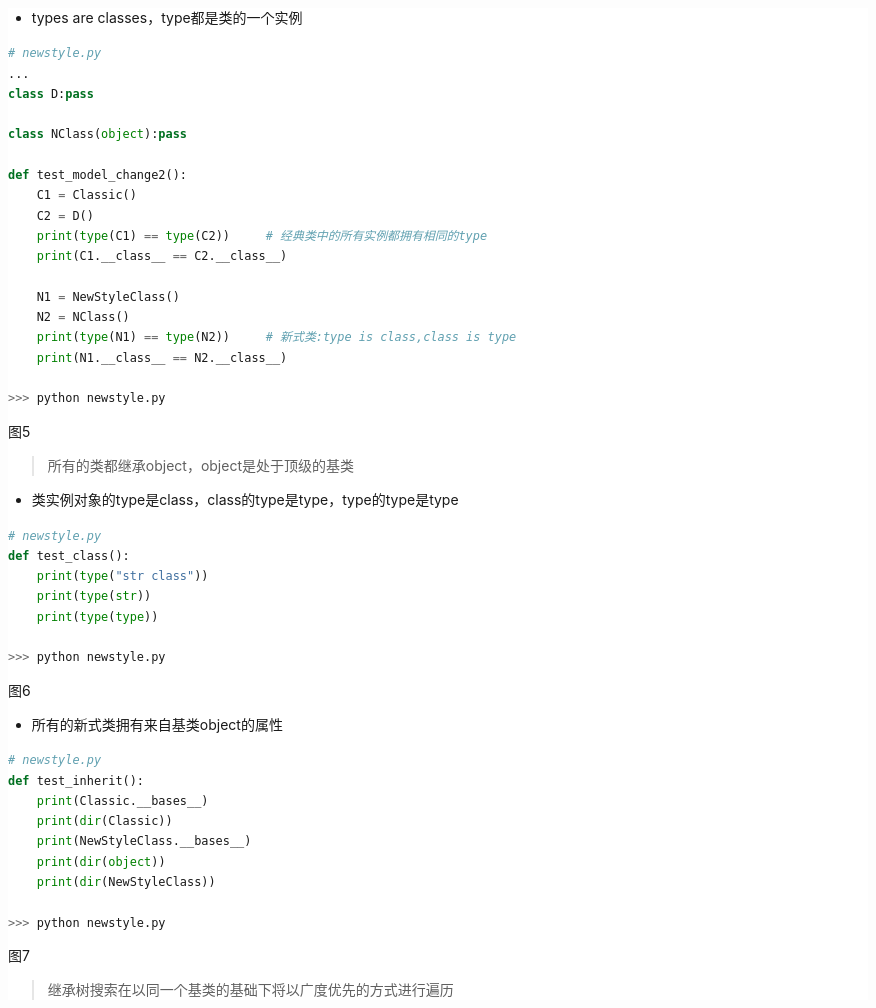 * types are classes，type都是类的一个实例

```python
# newstyle.py 
...
class D:pass

class NClass(object):pass

def test_model_change2():
	C1 = Classic()
	C2 = D()
	print(type(C1) == type(C2))     # 经典类中的所有实例都拥有相同的type
	print(C1.__class__ == C2.__class__)

	N1 = NewStyleClass()
	N2 = NClass()
	print(type(N1) == type(N2))     # 新式类:type is class,class is type
	print(N1.__class__ == N2.__class__)

>>> python newstyle.py
```
图5

> 所有的类都继承object，object是处于顶级的基类

* 类实例对象的type是class，class的type是type，type的type是type

```python
# newstyle.py 
def test_class():
	print(type("str class"))
	print(type(str))
	print(type(type))

>>> python newstyle.py	
```
图6

* 所有的新式类拥有来自基类object的属性

```python
# newstyle.py 
def test_inherit():
    print(Classic.__bases__)
	print(dir(Classic))
	print(NewStyleClass.__bases__)
	print(dir(object))
	print(dir(NewStyleClass))

>>> python newstyle.py	
```
图7

> 继承树搜索在以同一个基类的基础下将以广度优先的方式进行遍历
